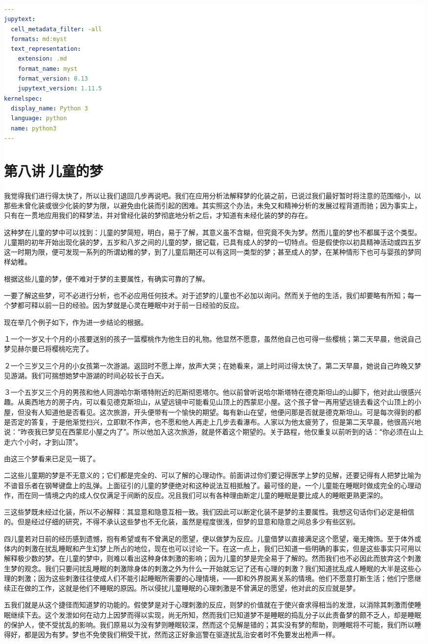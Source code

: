 ```yaml
---
jupytext:
  cell_metadata_filter: -all
  formats: md:myst
  text_representation:
    extension: .md
    format_name: myst
    format_version: 0.13
    jupytext_version: 1.11.5
kernelspec:
  display_name: Python 3
  language: python
  name: python3
---
```

# 第八讲 儿童的梦

我觉得我们进行得太快了，所以让我们退回几步再说吧。我们在应用分析法解释梦的化装之前，已说过我们最好暂时将注意的范围缩小，以那些未曾化装或很少化装的梦为限，以避免由化装而引起的困难。其实照这个办法，未免又和精神分析的发展过程背道而驰；因为事实上，只有在一贯地应用我们的释梦法，并对曾经化装的梦彻底地分析之后，才知道有未经化装的梦的存在。

这种梦在儿童的梦中可以找到：儿童的梦简短，明白，易于了解，其意义虽不含糊，但究竟不失为梦。然而儿童的梦也不都属于这个类型。儿童期的初年开始出现化装的梦，五岁和八岁之间的儿童的梦，据记载，已具有成人的梦的一切特点。但是假使你以初具精神活动或四五岁这一时期为限，便可发现一系列的所谓幼稚的梦，到了儿童后期还可以有这同一类型的梦；甚至成人的梦，在某种情形下也可与婴孩的梦同样幼稚。

根据这些儿童的梦，便不难对于梦的主要属性，有确实可靠的了解。

一要了解这些梦，可不必进行分析，也不必应用任何技术。对于述梦的儿童也不必加以询问。然而关于他的生活，我们却要略有所知；每一个梦都可释以前一日的经验。因为梦就是心灵在睡眠中对于前一日经验的反应。

现在举几个例子如下，作为进一步结论的根据。

１一个一岁又十个月的小孩要送别的孩子一篮樱桃作为他生日的礼物。他显然不愿意，虽然他自己也可得一些樱桃；第二天早晨，他说自己梦见赫尔曼已将樱桃吃完了。

２一个三岁又三个月的小女孩第一次游湖。返回时不愿上岸，放声大哭；在她看来，湖上时间过得太快了。第二天早晨，她说自己昨晚又梦见游湖。我们可揣想她梦中游湖的时间必较长于白天。

３一个五岁又三个月的男孩和他人同游哈尔斯塔特附近的厄斯彻恩塔尔。他以前曾听说哈尔斯塔特在德克斯坦山的山脚下，他对此山很感兴趣。从奥西地方的房子内，可以看见德克斯坦山，从望远镜中可能看见山顶上的西蒙尼小屋。这个孩子曾一再用望远镜去看这个山顶上的小屋，但没有人知道他是否看见。这次旅游，开头便带有一个愉快的期望。每有新山在望，他便问那是否就是德克斯坦山。可是每次得到的都是否定的答复，于是他渐觉扫兴，立即默不作声，也不愿和他人再走上几步去看瀑布。人家以为他太疲劳了，但是第二天早晨，他很高兴地说：“昨夜我已梦见在西蒙尼小屋之内了”。所以他加入这次旅游，就是怀着这个期望的。关于路程，他仅重复以前听到的话：“你必须在山上走六个小时，才到山顶”。

由这三个梦看来已足见一斑了。

二这些儿童期的梦是不无意义的；它们都是完全的、可以了解的心理动作。前面讲过你们要记得医学上梦的见解，还要记得有人把梦比喻为不谙音乐者在钢琴键盘上的乱弹。上面征引的儿童的梦便绝对和这种说法互相抵触了。最可怪的是，一个儿童能在睡眠时做成完全的心理动作，而在同一情境之内的成人仅仅满足于间断的反应。况且我们可以有各种理由断定儿童的睡眠是要比成人的睡眠更熟更深的。

三这些梦既未经过化装，所以不必解释：其显意和隐意互相一致。我们因此可以断定化装不是梦的主要属性。我想这句话你们必定是相信的。但是经过仔细的研究，不得不承认这些梦也不无化装，虽然是程度很浅，但梦的显意和隐意之间总多少有些区别。

四儿童若对日前的经历感到遗憾，抱有希望或有不曾满足的愿望，便以做梦为反应。儿童借梦以直接满足这个愿望，毫无掩饰。至于体外或体内的刺激在扰乱睡眠和产生幻梦上所占的地位，现在也可以讨论一下。在这一点上，我们已知道一些明确的事实，但是这些事实只可用以解释极少数的梦。在儿童的梦中，则难以看出这种身体刺激的影响；因为儿童的梦是完全易于了解的。然而我们也不必因此而放弃这个刺激生梦的观念。我们只要问扰乱睡眠的刺激除身体的刺激之外为什么一开始就忘记了还有心理的刺激？我们知道扰乱成人睡眠的大半是这些心理的刺激；因为这些刺激往往使成人们不能引起睡眠所需要的心理情境，——即和外界脱离关系的情境。他们不愿意打断生活；他们宁愿继续正在做的工作，这就是他们不睡眠的原因。所以侵扰儿童睡眠的心理刺激是不曾满足的愿望，他对此的反应就是梦。

五我们就是从这个捷径而知道梦的功能的。假使梦是对于心理刺激的反应，则梦的价值就在于使兴奋求得相当的发泄，以消除其刺激而使睡眠继续下去。这个发泄如何在动力上因梦而得以实现，尚无所知，然而我们已知道梦不是睡眠的捣乱分子以此责备梦的颇不乏人，却是睡眠的保护人，使不受扰乱的影响。我们原易以为没有梦则睡眠较深，然而这个见解是错的；其实没有梦的帮助，则睡眠将不可能，我们所以睡得好，都是因为有梦。梦也不免使我们稍受干扰，然而这正好象巡警在驱逐扰乱治安者时不免要发出枪声一样。
